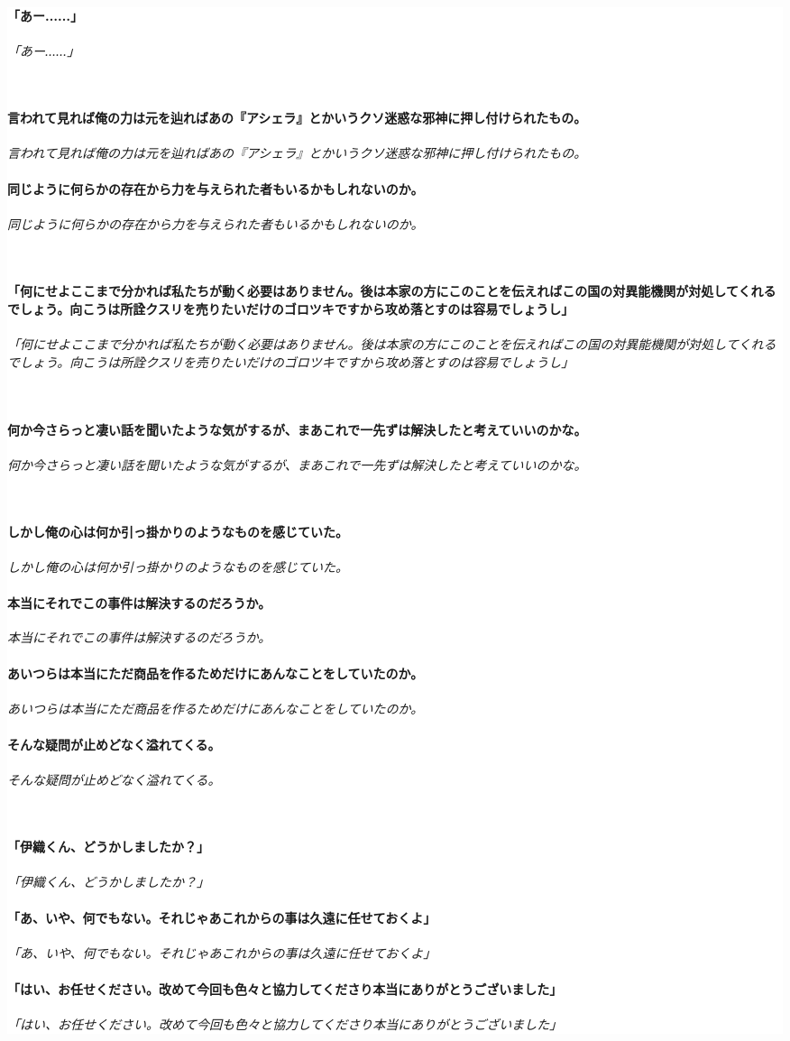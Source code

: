 #### 「あー……」

*「あー……」*

&nbsp;

#### 言われて見れば俺の力は元を辿ればあの『アシェラ』とかいうクソ迷惑な邪神に押し付けられたもの。

*言われて見れば俺の力は元を辿ればあの『アシェラ』とかいうクソ迷惑な邪神に押し付けられたもの。*

#### 同じように何らかの存在から力を与えられた者もいるかもしれないのか。

*同じように何らかの存在から力を与えられた者もいるかもしれないのか。*

&nbsp;

#### 「何にせよここまで分かれば私たちが動く必要はありません。後は本家の方にこのことを伝えればこの国の対異能機関が対処してくれるでしょう。向こうは所詮クスリを売りたいだけのゴロツキですから攻め落とすのは容易でしょうし」

*「何にせよここまで分かれば私たちが動く必要はありません。後は本家の方にこのことを伝えればこの国の対異能機関が対処してくれるでしょう。向こうは所詮クスリを売りたいだけのゴロツキですから攻め落とすのは容易でしょうし」*

&nbsp;

#### 何か今さらっと凄い話を聞いたような気がするが、まあこれで一先ずは解決したと考えていいのかな。

*何か今さらっと凄い話を聞いたような気がするが、まあこれで一先ずは解決したと考えていいのかな。*

&nbsp;

#### しかし俺の心は何か引っ掛かりのようなものを感じていた。

*しかし俺の心は何か引っ掛かりのようなものを感じていた。*

#### 本当にそれでこの事件は解決するのだろうか。

*本当にそれでこの事件は解決するのだろうか。*

#### あいつらは本当にただ商品を作るためだけにあんなことをしていたのか。

*あいつらは本当にただ商品を作るためだけにあんなことをしていたのか。*

#### そんな疑問が止めどなく溢れてくる。

*そんな疑問が止めどなく溢れてくる。*

&nbsp;

#### 「伊織くん、どうかしましたか？」

*「伊織くん、どうかしましたか？」*

#### 「あ、いや、何でもない。それじゃあこれからの事は久遠に任せておくよ」

*「あ、いや、何でもない。それじゃあこれからの事は久遠に任せておくよ」*

#### 「はい、お任せください。改めて今回も色々と協力してくださり本当にありがとうございました」

*「はい、お任せください。改めて今回も色々と協力してくださり本当にありがとうございました」*
